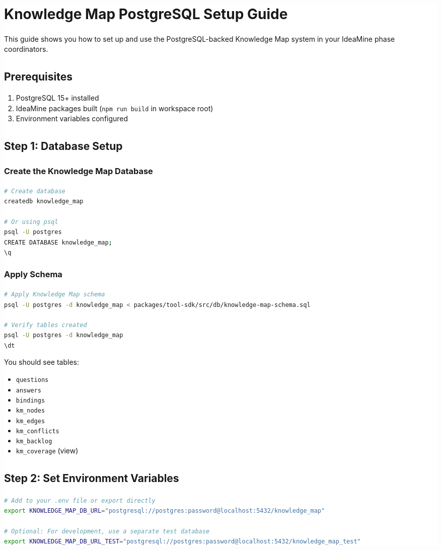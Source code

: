 # Knowledge Map PostgreSQL Setup Guide

This guide shows you how to set up and use the PostgreSQL-backed Knowledge Map system in your IdeaMine phase coordinators.

## Prerequisites

1. PostgreSQL 15+ installed
2. IdeaMine packages built (`npm run build` in workspace root)
3. Environment variables configured

## Step 1: Database Setup

### Create the Knowledge Map Database

```bash
# Create database
createdb knowledge_map

# Or using psql
psql -U postgres
CREATE DATABASE knowledge_map;
\q
```

### Apply Schema

```bash
# Apply Knowledge Map schema
psql -U postgres -d knowledge_map < packages/tool-sdk/src/db/knowledge-map-schema.sql

# Verify tables created
psql -U postgres -d knowledge_map
\dt
```

You should see tables:
- `questions`
- `answers`
- `bindings`
- `km_nodes`
- `km_edges`
- `km_conflicts`
- `km_backlog`
- `km_coverage` (view)

## Step 2: Set Environment Variables

```bash
# Add to your .env file or export directly
export KNOWLEDGE_MAP_DB_URL="postgresql://postgres:password@localhost:5432/knowledge_map"

# Optional: For development, use a separate test database
export KNOWLEDGE_MAP_DB_URL_TEST="postgresql://postgres:password@localhost:5432/knowledge_map_test"
```
